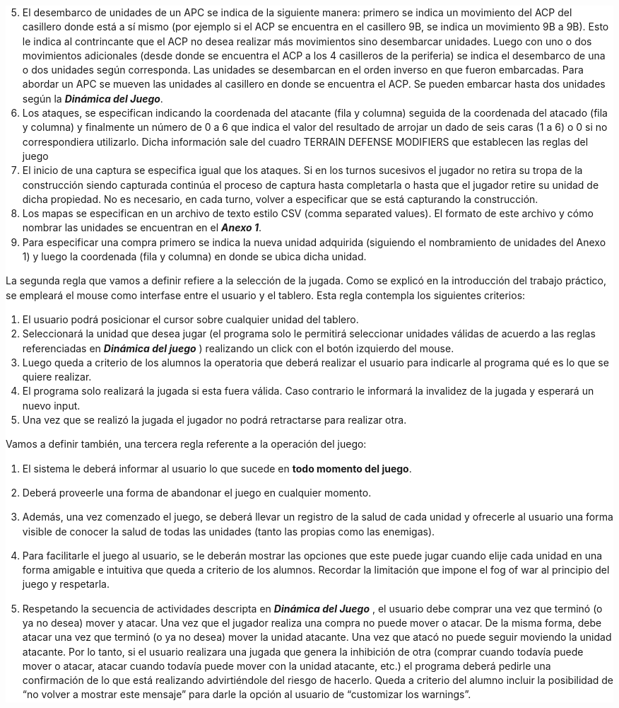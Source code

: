 5. El desembarco de unidades de un APC se indica de la siguiente manera: primero se
    indica un movimiento del ACP del casillero donde está a sí mismo (por ejemplo si el
    ACP se encuentra en el casillero 9B, se indica un movimiento 9B a 9B). Esto le indica
    al contrincante que el ACP no desea realizar más movimientos sino desembarcar
    unidades. Luego con uno o dos movimientos adicionales (desde donde se encuentra el
    ACP a los 4 casilleros de la periferia) se indica el desembarco de una o dos unidades
    según corresponda. Las unidades se desembarcan en el orden inverso en que fueron
    embarcadas. Para abordar un APC se mueven las unidades al casillero en donde se
    encuentra el ACP. Se pueden embarcar hasta dos unidades según la **_Dinámica del Juego_**.
6. Los ataques, se especifican indicando la coordenada del atacante (fila y columna)
    seguida de la coordenada del atacado (fila y columna) y finalmente un número de 0 a 6
    que indica el valor del resultado de arrojar un dado de seis caras (1 a 6) o 0 si no
    correspondiera utilizarlo. Dicha información sale del cuadro TERRAIN DEFENSE
    MODIFIERS que establecen las reglas del juego
7. El inicio de una captura se especifica igual que los ataques. Si en los turnos sucesivos
    el jugador no retira su tropa de la construcción siendo capturada continúa el proceso de
    captura hasta completarla o hasta que el jugador retire su unidad de dicha propiedad.
    No es necesario, en cada turno, volver a especificar que se está capturando la
    construcción.
8. Los mapas se especifican en un archivo de texto estilo CSV (comma separated values).
    El formato de este archivo y cómo nombrar las unidades se encuentran en el **_Anexo 1_**.
9. Para especificar una compra primero se indica la nueva unidad adquirida (siguiendo el
    nombramiento de unidades del Anexo 1) y luego la coordenada (fila y columna) en
    donde se ubica dicha unidad.

La segunda regla que vamos a definir refiere a la selección de la jugada. Como se
explicó en la introducción del trabajo práctico, se empleará el mouse como interfase entre
el usuario y el tablero. Esta regla contempla los siguientes criterios:

1. El usuario podrá posicionar el cursor sobre cualquier unidad del tablero.
2. Seleccionará la unidad que desea jugar (el programa solo le permitirá seleccionar
    unidades válidas de acuerdo a las reglas referenciadas en **_Dinámica del juego_** )
    realizando un click con el botón izquierdo del mouse.
3. Luego queda a criterio de los alumnos la operatoria que deberá realizar el usuario para
    indicarle al programa qué es lo que se quiere realizar.
4. El programa solo realizará la jugada si esta fuera válida. Caso contrario le informará la
    invalidez de la jugada y esperará un nuevo input.
5. Una vez que se realizó la jugada el jugador no podrá retractarse para realizar otra.

Vamos a definir también, una tercera regla referente a la operación del juego:

1. El sistema le deberá informar al usuario lo que sucede en **todo momento del juego**.
2. Deberá proveerle una forma de abandonar el juego en cualquier momento.
3. Además, una vez comenzado el juego, se deberá llevar un registro de la salud de cada
    unidad y ofrecerle al usuario una forma visible de conocer la salud de todas las
    unidades (tanto las propias como las enemigas).


4. Para facilitarle el juego al usuario, se le deberán mostrar las opciones que este puede
    jugar cuando elije cada unidad en una forma amigable e intuitiva que queda a criterio
    de los alumnos. Recordar la limitación que impone el fog of war al principio del juego
    y respetarla.
5. Respetando la secuencia de actividades descripta en **_Dinámica del Juego_** , el usuario
debe comprar una vez que terminó (o ya no desea) mover y atacar. Una vez que el
jugador realiza una compra no puede mover o atacar. De la misma forma, debe atacar
una vez que terminó (o ya no desea) mover la unidad atacante. Una vez que atacó no
puede seguir moviendo la unidad atacante. Por lo tanto, si el usuario realizara una
jugada que genera la inhibición de otra (comprar cuando todavía puede mover o atacar,
atacar cuando todavía puede mover con la unidad atacante, etc.) el programa deberá
pedirle una confirmación de lo que está realizando advirtiéndole del riesgo de hacerlo.
Queda a criterio del alumno incluir la posibilidad de “no volver a mostrar este
mensaje” para darle la opción al usuario de “customizar los warnings”.
